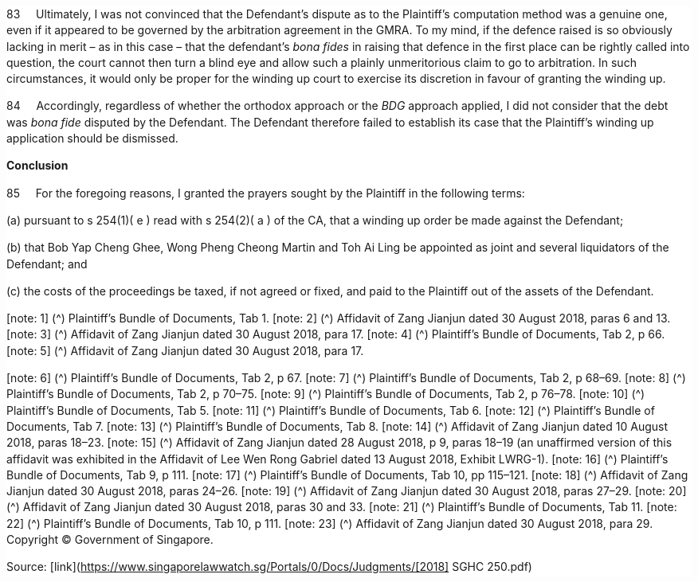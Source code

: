 83     Ultimately, I was not convinced that the Defendant’s dispute as to the Plaintiff’s computation method was a genuine one, even if it appeared to be governed by the arbitration agreement in the GMRA. To my mind, if the defence raised is so obviously lacking in merit – as in this case – that the defendant’s _bona fides_ in raising that defence in the first place can be rightly called into question, the court cannot then turn a blind eye and allow such a plainly unmeritorious claim to go to arbitration. In such circumstances, it would only be proper for the winding up court to exercise its discretion in favour of granting the winding up. 

84     Accordingly, regardless of whether the orthodox approach or the _BDG_ approach applied, I did not consider that the debt was _bona fide_ disputed by the Defendant. The Defendant therefore failed to establish its case that the Plaintiff’s winding up application should be dismissed. 

**Conclusion** 

85     For the foregoing reasons, I granted the prayers sought by the Plaintiff in the following terms: 

 (a) pursuant to s 254(1)( e ) read with s 254(2)( a ) of the CA, that a winding up order be made against the Defendant; 

 (b) that Bob Yap Cheng Ghee, Wong Pheng Cheong Martin and Toh Ai Ling be appointed as joint and several liquidators of the Defendant; and 

 (c) the costs of the proceedings be taxed, if not agreed or fixed, and paid to the Plaintiff out of the assets of the Defendant. 

[note: 1] (^) Plaintiff’s Bundle of Documents, Tab 1. [note: 2] (^) Affidavit of Zang Jianjun dated 30 August 2018, paras 6 and 13. [note: 3] (^) Affidavit of Zang Jianjun dated 30 August 2018, para 17. [note: 4] (^) Plaintiff’s Bundle of Documents, Tab 2, p 66. [note: 5] (^) Affidavit of Zang Jianjun dated 30 August 2018, para 17. 


[note: 6] (^) Plaintiff’s Bundle of Documents, Tab 2, p 67. [note: 7] (^) Plaintiff’s Bundle of Documents, Tab 2, p 68–69. [note: 8] (^) Plaintiff’s Bundle of Documents, Tab 2, p 70–75. [note: 9] (^) Plaintiff’s Bundle of Documents, Tab 2, p 76–78. [note: 10] (^) Plaintiff’s Bundle of Documents, Tab 5. [note: 11] (^) Plaintiff’s Bundle of Documents, Tab 6. [note: 12] (^) Plaintiff’s Bundle of Documents, Tab 7. [note: 13] (^) Plaintiff’s Bundle of Documents, Tab 8. [note: 14] (^) Affidavit of Zang Jianjun dated 10 August 2018, paras 18–23. [note: 15] (^) Affidavit of Zang Jianjun dated 28 August 2018, p 9, paras 18–19 (an unaffirmed version of this affidavit was exhibited in the Affidavit of Lee Wen Rong Gabriel dated 13 August 2018, Exhibit LWRG-1). [note: 16] (^) Plaintiff’s Bundle of Documents, Tab 9, p 111. [note: 17] (^) Plaintiff’s Bundle of Documents, Tab 10, pp 115–121. [note: 18] (^) Affidavit of Zang Jianjun dated 30 August 2018, paras 24–26. [note: 19] (^) Affidavit of Zang Jianjun dated 30 August 2018, paras 27–29. [note: 20] (^) Affidavit of Zang Jianjun dated 30 August 2018, paras 30 and 33. [note: 21] (^) Plaintiff’s Bundle of Documents, Tab 11. [note: 22] (^) Plaintiff’s Bundle of Documents, Tab 10, p 111. [note: 23] (^) Affidavit of Zang Jianjun dated 30 August 2018, para 29. Copyright © Government of Singapore. 


Source: [link](https://www.singaporelawwatch.sg/Portals/0/Docs/Judgments/[2018] SGHC 250.pdf)
